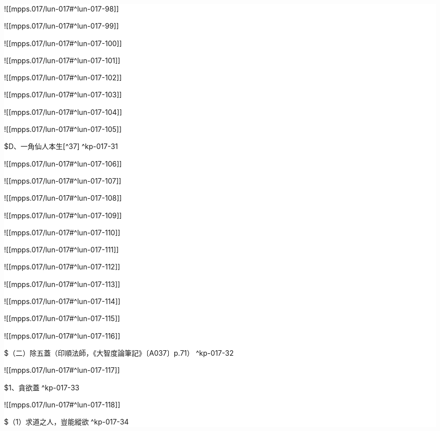 ![[mpps.017/lun-017#^lun-017-98]]

![[mpps.017/lun-017#^lun-017-99]]

![[mpps.017/lun-017#^lun-017-100]]

![[mpps.017/lun-017#^lun-017-101]]

![[mpps.017/lun-017#^lun-017-102]]

![[mpps.017/lun-017#^lun-017-103]]

![[mpps.017/lun-017#^lun-017-104]]

![[mpps.017/lun-017#^lun-017-105]]

 $D、一角仙人本生[^37] ^kp-017-31

![[mpps.017/lun-017#^lun-017-106]]

![[mpps.017/lun-017#^lun-017-107]]

![[mpps.017/lun-017#^lun-017-108]]

![[mpps.017/lun-017#^lun-017-109]]

![[mpps.017/lun-017#^lun-017-110]]

![[mpps.017/lun-017#^lun-017-111]]

![[mpps.017/lun-017#^lun-017-112]]

![[mpps.017/lun-017#^lun-017-113]]

![[mpps.017/lun-017#^lun-017-114]]

![[mpps.017/lun-017#^lun-017-115]]

![[mpps.017/lun-017#^lun-017-116]]

 $（二）除五蓋（印順法師，《大智度論筆記》〔A037〕p.71） ^kp-017-32

![[mpps.017/lun-017#^lun-017-117]]

 $1、貪欲蓋 ^kp-017-33

![[mpps.017/lun-017#^lun-017-118]]

 $（1）求道之人，豈能縱欲 ^kp-017-34
